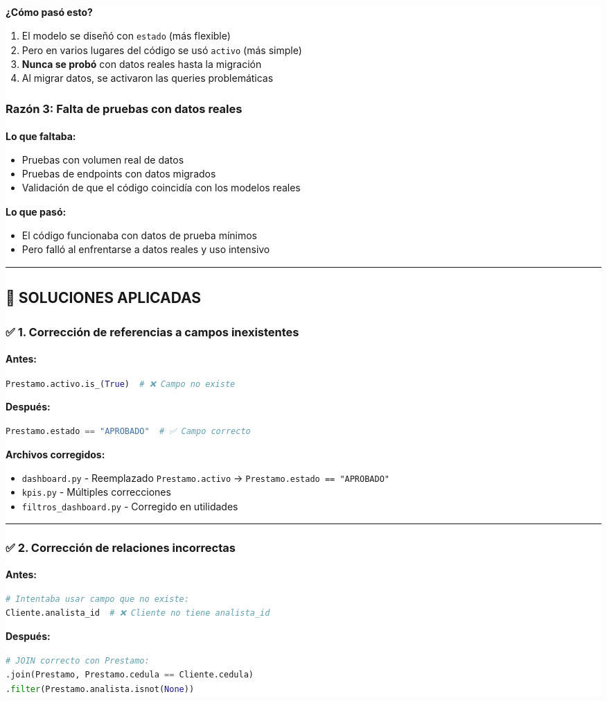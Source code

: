 **¿Cómo pasó esto?**
1. El modelo se diseñó con `estado` (más flexible)
2. Pero en varios lugares del código se usó `activo` (más simple)
3. **Nunca se probó** con datos reales hasta la migración
4. Al migrar datos, se activaron las queries problemáticas

### **Razón 3: Falta de pruebas con datos reales**

**Lo que faltaba:**
- Pruebas con volumen real de datos
- Pruebas de endpoints con datos migrados
- Validación de que el código coincidía con los modelos reales

**Lo que pasó:**
- El código funcionaba con datos de prueba mínimos
- Pero falló al enfrentarse a datos reales y uso intensivo

---

## 🔧 SOLUCIONES APLICADAS

### ✅ **1. Corrección de referencias a campos inexistentes**

**Antes:**
```python
Prestamo.activo.is_(True)  # ❌ Campo no existe
```

**Después:**
```python
Prestamo.estado == "APROBADO"  # ✅ Campo correcto
```

**Archivos corregidos:**
- `dashboard.py` - Reemplazado `Prestamo.activo` → `Prestamo.estado == "APROBADO"`
- `kpis.py` - Múltiples correcciones
- `filtros_dashboard.py` - Corregido en utilidades

---

### ✅ **2. Corrección de relaciones incorrectas**

**Antes:**
```python
# Intentaba usar campo que no existe:
Cliente.analista_id  # ❌ Cliente no tiene analista_id
```

**Después:**
```python
# JOIN correcto con Prestamo:
.join(Prestamo, Prestamo.cedula == Cliente.cedula)
.filter(Prestamo.analista.isnot(None))
```
